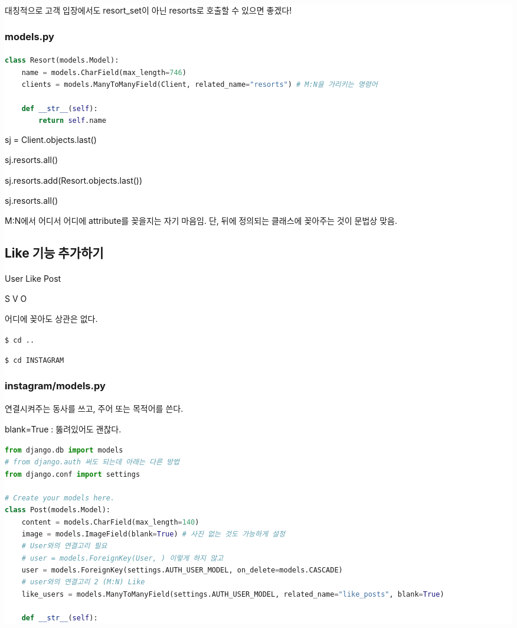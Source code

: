 ```python
```



대칭적으로 고객 입장에서도 resort_set이 아닌 resorts로 호출할 수 있으면 좋겠다!



### models.py

```python
class Resort(models.Model):
    name = models.CharField(max_length=746)
    clients = models.ManyToManyField(Client, related_name="resorts") # M:N을 가리키는 명령어
    
    def __str__(self):
        return self.name
```



sj = Client.objects.last()

sj.resorts.all()

sj.resorts.add(Resort.objects.last())

sj.resorts.all()



M:N에서 어디서 어디에 attribute를 꽂을지는 자기 마음임. 단, 뒤에 정의되는 클래스에 꽂아주는 것이 문법상 맞음.





## Like 기능 추가하기

User Like Post

S	V	O

어디에 꽂아도 상관은 없다.



`$ cd ..`

`$ cd INSTAGRAM`



### instagram/models.py

연결시켜주는 동사를 쓰고, 주어 또는 목적어를 쓴다.

blank=True : 뚫려있어도 괜찮다.

```python
from django.db import models
# from django.auth 써도 되는데 아래는 다른 방법
from django.conf import settings

# Create your models here.
class Post(models.Model):
    content = models.CharField(max_length=140)
    image = models.ImageField(blank=True) # 사진 없는 것도 가능하게 설정
    # User와의 연결고리 필요
    # user = models.ForeignKey(User, ) 이렇게 하지 않고
    user = models.ForeignKey(settings.AUTH_USER_MODEL, on_delete=models.CASCADE)
    # user와의 연결고리 2 (M:N) Like
    like_users = models.ManyToManyField(settings.AUTH_USER_MODEL, related_name="like_posts", blank=True)
    
    def __str__(self):
```